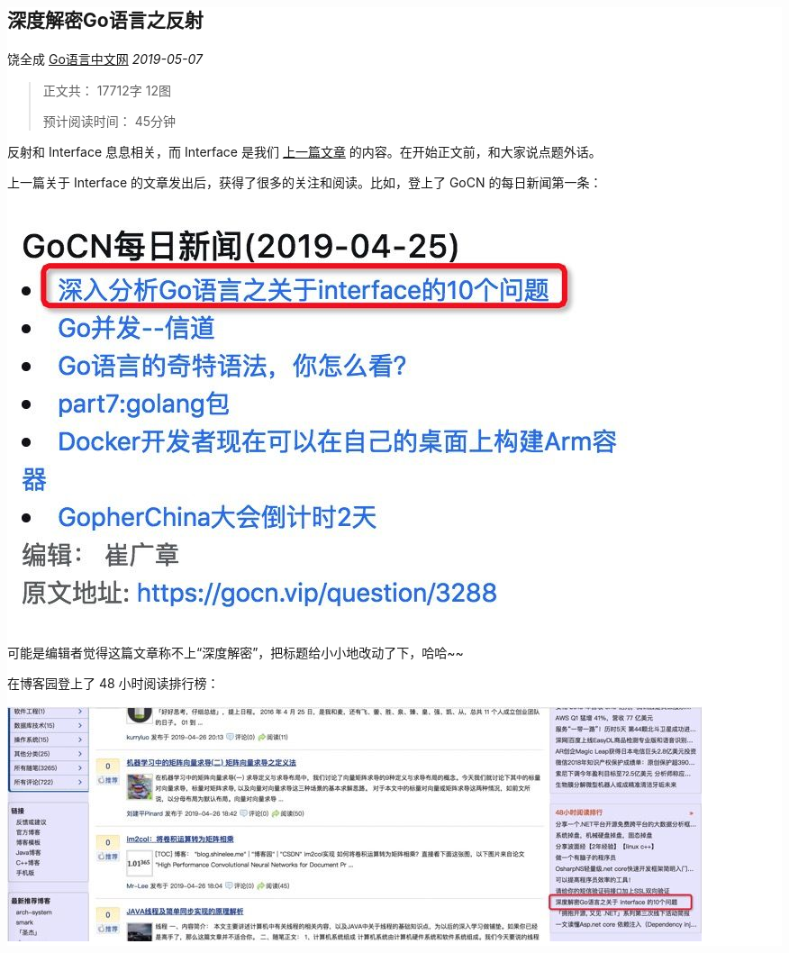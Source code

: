 ## 深度解密Go语言之反射

饶全成  [Go语言中文网](https://studygolang.com/)   *2019-05-07*



> 正文共： 17712字 12图 
>
> 预计阅读时间： 45分钟



反射和 Interface 息息相关，而 Interface 是我们 [上一篇文章](https://mp.weixin.qq.com/s?__biz=MjM5MDUwNTQwMQ==&mid=2257483749&idx=1&sn=b6bca6ac5afab7ac6963871d41a51473&scene=21#wechat_redirect) 的内容。在开始正文前，和大家说点题外话。

上一篇关于 Interface 的文章发出后，获得了很多的关注和阅读。比如，登上了 GoCN 的每日新闻第一条：

![img](https://github.com/tianmt/learn-go/blob/master/%E5%8F%8D%E5%B0%84/images/%E6%B7%B1%E5%BA%A6%E8%A7%A3%E5%AF%86Go%E8%AF%AD%E8%A8%80%E4%B9%8B%E5%8F%8D%E5%B0%84/reflect_1.jpg?raw=true)

可能是编辑者觉得这篇文章称不上“深度解密”，把标题给小小地改动了下，哈哈~~

在博客园登上了 48 小时阅读排行榜：

![img](https://github.com/tianmt/learn-go/blob/master/%E5%8F%8D%E5%B0%84/images/%E6%B7%B1%E5%BA%A6%E8%A7%A3%E5%AF%86Go%E8%AF%AD%E8%A8%80%E4%B9%8B%E5%8F%8D%E5%B0%84/reflect_2.jpg?raw=true)
